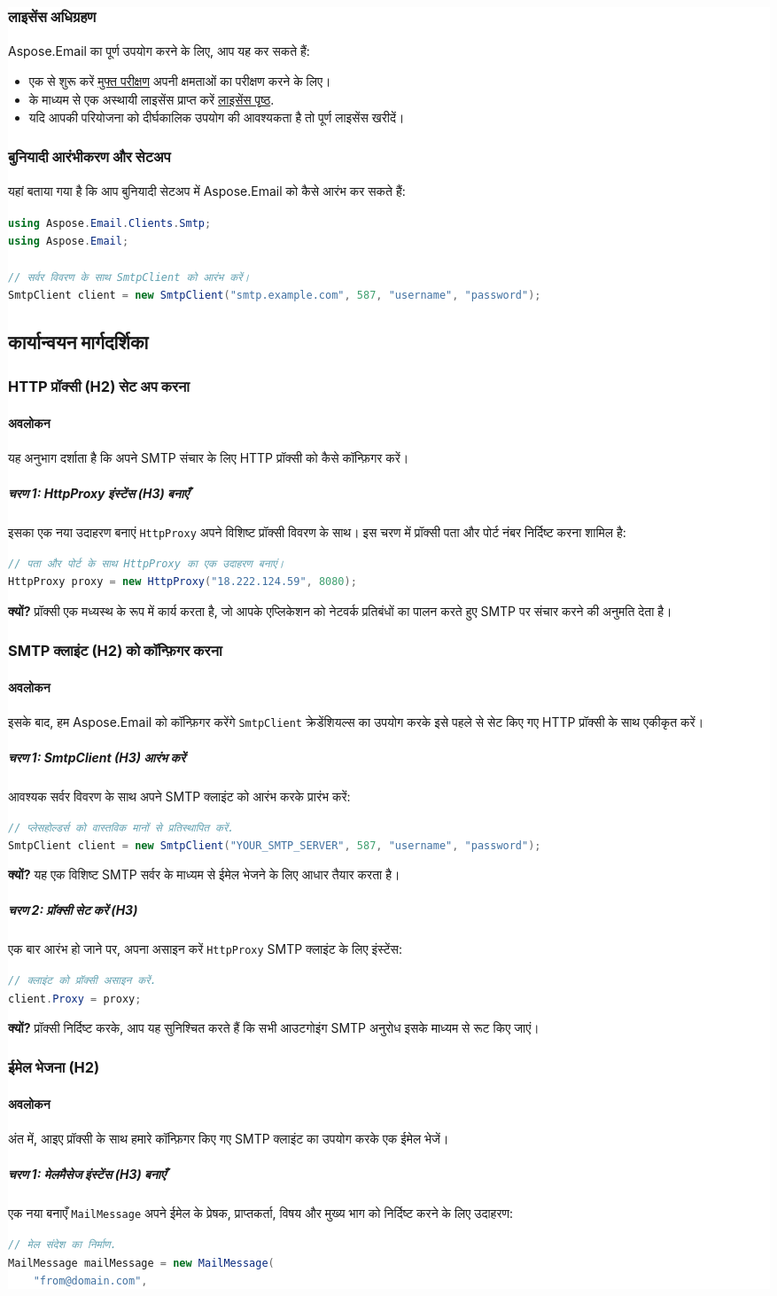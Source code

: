 ### लाइसेंस अधिग्रहण
Aspose.Email का पूर्ण उपयोग करने के लिए, आप यह कर सकते हैं:
- एक से शुरू करें [मुफ्त परीक्षण](https://releases.aspose.com/email/net/) अपनी क्षमताओं का परीक्षण करने के लिए।
- के माध्यम से एक अस्थायी लाइसेंस प्राप्त करें [लाइसेंस पृष्ठ](https://purchase.aspose.com/temporary-license/).
- यदि आपकी परियोजना को दीर्घकालिक उपयोग की आवश्यकता है तो पूर्ण लाइसेंस खरीदें।
### बुनियादी आरंभीकरण और सेटअप
यहां बताया गया है कि आप बुनियादी सेटअप में Aspose.Email को कैसे आरंभ कर सकते हैं:
```csharp
using Aspose.Email.Clients.Smtp;
using Aspose.Email;

// सर्वर विवरण के साथ SmtpClient को आरंभ करें।
SmtpClient client = new SmtpClient("smtp.example.com", 587, "username", "password");
```
## कार्यान्वयन मार्गदर्शिका
### HTTP प्रॉक्सी (H2) सेट अप करना
#### अवलोकन
यह अनुभाग दर्शाता है कि अपने SMTP संचार के लिए HTTP प्रॉक्सी को कैसे कॉन्फ़िगर करें।
##### चरण 1: HttpProxy इंस्टेंस (H3) बनाएँ
इसका एक नया उदाहरण बनाएं `HttpProxy` अपने विशिष्ट प्रॉक्सी विवरण के साथ। इस चरण में प्रॉक्सी पता और पोर्ट नंबर निर्दिष्ट करना शामिल है:
```csharp
// पता और पोर्ट के साथ HttpProxy का एक उदाहरण बनाएं।
HttpProxy proxy = new HttpProxy("18.222.124.59", 8080);
```
**क्यों?** प्रॉक्सी एक मध्यस्थ के रूप में कार्य करता है, जो आपके एप्लिकेशन को नेटवर्क प्रतिबंधों का पालन करते हुए SMTP पर संचार करने की अनुमति देता है।
### SMTP क्लाइंट (H2) को कॉन्फ़िगर करना
#### अवलोकन
इसके बाद, हम Aspose.Email को कॉन्फ़िगर करेंगे `SmtpClient` क्रेडेंशियल्स का उपयोग करके इसे पहले से सेट किए गए HTTP प्रॉक्सी के साथ एकीकृत करें।
##### चरण 1: SmtpClient (H3) आरंभ करें
आवश्यक सर्वर विवरण के साथ अपने SMTP क्लाइंट को आरंभ करके प्रारंभ करें:
```csharp
// प्लेसहोल्डर्स को वास्तविक मानों से प्रतिस्थापित करें.
SmtpClient client = new SmtpClient("YOUR_SMTP_SERVER", 587, "username", "password");
```
**क्यों?** यह एक विशिष्ट SMTP सर्वर के माध्यम से ईमेल भेजने के लिए आधार तैयार करता है।
##### चरण 2: प्रॉक्सी सेट करें (H3)
एक बार आरंभ हो जाने पर, अपना असाइन करें `HttpProxy` SMTP क्लाइंट के लिए इंस्टेंस:
```csharp
// क्लाइंट को प्रॉक्सी असाइन करें.
client.Proxy = proxy;
```
**क्यों?** प्रॉक्सी निर्दिष्ट करके, आप यह सुनिश्चित करते हैं कि सभी आउटगोइंग SMTP अनुरोध इसके माध्यम से रूट किए जाएं।
### ईमेल भेजना (H2)
#### अवलोकन
अंत में, आइए प्रॉक्सी के साथ हमारे कॉन्फ़िगर किए गए SMTP क्लाइंट का उपयोग करके एक ईमेल भेजें।
##### चरण 1: मेलमैसेज इंस्टेंस (H3) बनाएँ
एक नया बनाएँ `MailMessage` अपने ईमेल के प्रेषक, प्राप्तकर्ता, विषय और मुख्य भाग को निर्दिष्ट करने के लिए उदाहरण:
```csharp
// मेल संदेश का निर्माण.
MailMessage mailMessage = new MailMessage(
    "from@domain.com",
```